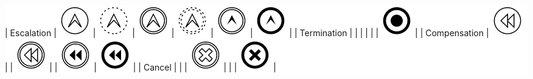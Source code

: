 | Escalation | ![](/angular-1/Diagram/Shapes_images/Shapes_img93.png) | ![](/angular-1/Diagram/Shapes_images/Shapes_img94.png) | ![](/angular-1/Diagram/Shapes_images/Shapes_img95.png) | ![](/angular-1/Diagram/Shapes_images/Shapes_img96.png) | ![](/angular-1/Diagram/Shapes_images/Shapes_img97.png) | ![](/angular-1/Diagram/Shapes_images/Shapes_img98.png) |
| Termination |   |   |   |   |   | ![](/angular-1/Diagram/Shapes_images/Shapes_img99.png) |
| Compensation | ![](/angular-1/Diagram/Shapes_images/Shapes_img100.png) |   | ![](/angular-1/Diagram/Shapes_images/Shapes_img101.png) |   | ![](/angular-1/Diagram/Shapes_images/Shapes_img102.png) | ![](/angular-1/Diagram/Shapes_images/Shapes_img103.png) |
| Cancel |   |   | ![](/angular-1/Diagram/Shapes_images/Shapes_img104.png) |   |   | ![](/angular-1/Diagram/Shapes_images/Shapes_img105.png) |